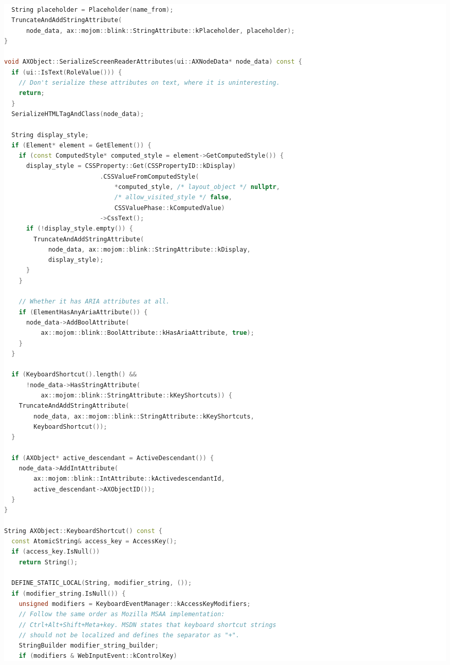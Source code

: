 ```cpp
  String placeholder = Placeholder(name_from);
  TruncateAndAddStringAttribute(
      node_data, ax::mojom::blink::StringAttribute::kPlaceholder, placeholder);
}

void AXObject::SerializeScreenReaderAttributes(ui::AXNodeData* node_data) const {
  if (ui::IsText(RoleValue())) {
    // Don't serialize these attributes on text, where it is uninteresting.
    return;
  }
  SerializeHTMLTagAndClass(node_data);

  String display_style;
  if (Element* element = GetElement()) {
    if (const ComputedStyle* computed_style = element->GetComputedStyle()) {
      display_style = CSSProperty::Get(CSSPropertyID::kDisplay)
                          .CSSValueFromComputedStyle(
                              *computed_style, /* layout_object */ nullptr,
                              /* allow_visited_style */ false,
                              CSSValuePhase::kComputedValue)
                          ->CssText();
      if (!display_style.empty()) {
        TruncateAndAddStringAttribute(
            node_data, ax::mojom::blink::StringAttribute::kDisplay,
            display_style);
      }
    }

    // Whether it has ARIA attributes at all.
    if (ElementHasAnyAriaAttribute()) {
      node_data->AddBoolAttribute(
          ax::mojom::blink::BoolAttribute::kHasAriaAttribute, true);
    }
  }

  if (KeyboardShortcut().length() &&
      !node_data->HasStringAttribute(
          ax::mojom::blink::StringAttribute::kKeyShortcuts)) {
    TruncateAndAddStringAttribute(
        node_data, ax::mojom::blink::StringAttribute::kKeyShortcuts,
        KeyboardShortcut());
  }

  if (AXObject* active_descendant = ActiveDescendant()) {
    node_data->AddIntAttribute(
        ax::mojom::blink::IntAttribute::kActivedescendantId,
        active_descendant->AXObjectID());
  }
}

String AXObject::KeyboardShortcut() const {
  const AtomicString& access_key = AccessKey();
  if (access_key.IsNull())
    return String();

  DEFINE_STATIC_LOCAL(String, modifier_string, ());
  if (modifier_string.IsNull()) {
    unsigned modifiers = KeyboardEventManager::kAccessKeyModifiers;
    // Follow the same order as Mozilla MSAA implementation:
    // Ctrl+Alt+Shift+Meta+key. MSDN states that keyboard shortcut strings
    // should not be localized and defines the separator as "+".
    StringBuilder modifier_string_builder;
    if (modifiers & WebInputEvent::kControlKey)
```